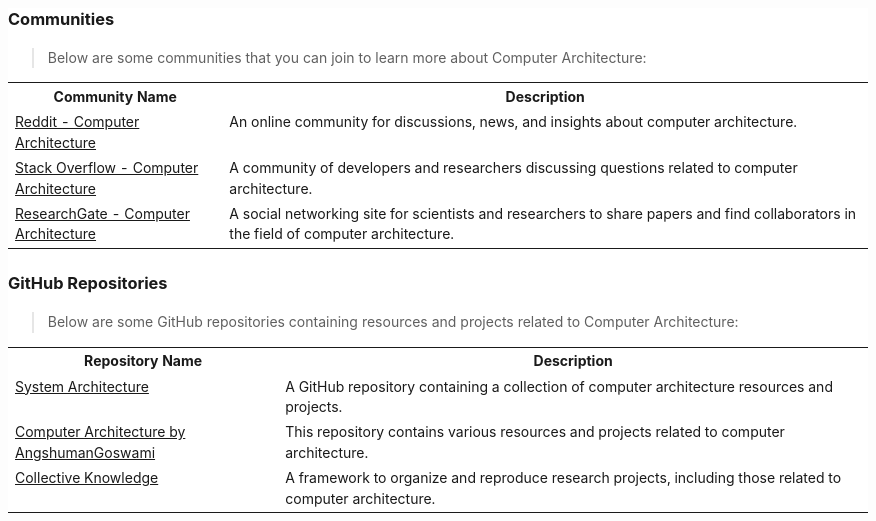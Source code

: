### Communities

> Below are some communities that you can join to learn more about Computer Architecture:

<table width="100%">
      <tr>
        <th>Community Name</th>
        <th>Description</th>
      </tr>
      <tr>
        <td><a href="https://www.reddit.com/r/ComputerArchitecture/">Reddit - Computer Architecture</a></td>
        <td>An online community for discussions, news, and insights about computer architecture.</td>
      </tr>
      <tr>
        <td><a href="https://stackoverflow.com/questions/tagged/computer-architecture">Stack Overflow - Computer Architecture</a></td>
        <td>A community of developers and researchers discussing questions related to computer architecture.</td>
      </tr>
      <tr>
        <td><a href="https://www.researchgate.net/topic/Computer-Architecture">ResearchGate - Computer Architecture</a></td>
        <td>A social networking site for scientists and researchers to share papers and find collaborators in the field of computer architecture.</td>
      </tr>
</table>

### GitHub Repositories

> Below are some GitHub repositories containing resources and projects related to Computer Architecture:

<table width="100%">
      <tr>
        <th>Repository Name</th>
        <th>Description</th>
      </tr>
      <tr>
        <td><a href="https://github.com/obonaventure/System-Architecture">System Architecture</a></td>
        <td>A GitHub repository containing a collection of computer architecture resources and projects.</td>
      </tr>
      <tr>
        <td><a href="https://github.com/AngshumanGoswami/Computer-Architecture">Computer Architecture by AngshumanGoswami</a></td>
        <td>This repository contains various resources and projects related to computer architecture.</td>
      </tr>
      <tr>
        <td><a href="https://github.com/dividiti/ck-caffe">Collective Knowledge</a></td>
        <td>A framework to organize and reproduce research projects, including those related to computer architecture.</td>
      </tr>
</table>
